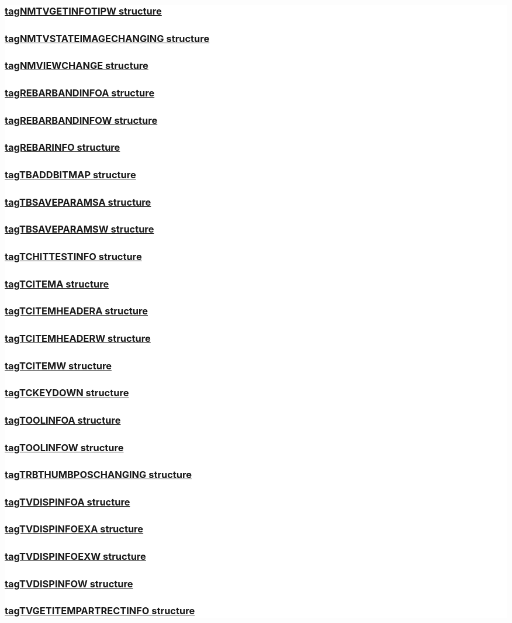 ### [tagNMTVGETINFOTIPW structure](../commctrl/ns-commctrl-tagnmtvgetinfotipw.md)
### [tagNMTVSTATEIMAGECHANGING structure](../commctrl/ns-commctrl-tagnmtvstateimagechanging.md)
### [tagNMVIEWCHANGE structure](../commctrl/ns-commctrl-tagnmviewchange.md)
### [tagREBARBANDINFOA structure](../commctrl/ns-commctrl-tagrebarbandinfoa.md)
### [tagREBARBANDINFOW structure](../commctrl/ns-commctrl-tagrebarbandinfow.md)
### [tagREBARINFO structure](../commctrl/ns-commctrl-tagrebarinfo.md)
### [tagTBADDBITMAP structure](../commctrl/ns-commctrl-tagtbaddbitmap.md)
### [tagTBSAVEPARAMSA structure](../commctrl/ns-commctrl-tagtbsaveparamsa.md)
### [tagTBSAVEPARAMSW structure](../commctrl/ns-commctrl-tagtbsaveparamsw.md)
### [tagTCHITTESTINFO structure](../commctrl/ns-commctrl-tagtchittestinfo.md)
### [tagTCITEMA structure](../commctrl/ns-commctrl-tagtcitema.md)
### [tagTCITEMHEADERA structure](../commctrl/ns-commctrl-tagtcitemheadera.md)
### [tagTCITEMHEADERW structure](../commctrl/ns-commctrl-tagtcitemheaderw.md)
### [tagTCITEMW structure](../commctrl/ns-commctrl-tagtcitemw.md)
### [tagTCKEYDOWN structure](../commctrl/ns-commctrl-tagtckeydown.md)
### [tagTOOLINFOA structure](../commctrl/ns-commctrl-tagtoolinfoa.md)
### [tagTOOLINFOW structure](../commctrl/ns-commctrl-tagtoolinfow.md)
### [tagTRBTHUMBPOSCHANGING structure](../commctrl/ns-commctrl-tagtrbthumbposchanging.md)
### [tagTVDISPINFOA structure](../commctrl/ns-commctrl-tagtvdispinfoa.md)
### [tagTVDISPINFOEXA structure](../commctrl/ns-commctrl-tagtvdispinfoexa.md)
### [tagTVDISPINFOEXW structure](../commctrl/ns-commctrl-tagtvdispinfoexw.md)
### [tagTVDISPINFOW structure](../commctrl/ns-commctrl-tagtvdispinfow.md)
### [tagTVGETITEMPARTRECTINFO structure](../commctrl/ns-commctrl-tagtvgetitempartrectinfo.md)